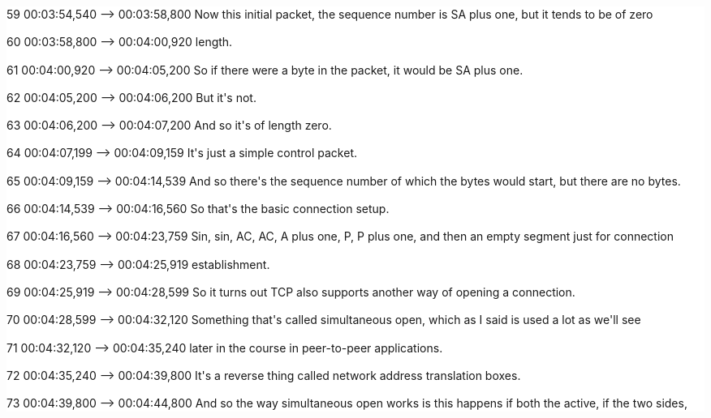 59
00:03:54,540 --> 00:03:58,800
Now this initial packet, the sequence number is SA plus one, but it tends to be of zero

60
00:03:58,800 --> 00:04:00,920
length.

61
00:04:00,920 --> 00:04:05,200
So if there were a byte in the packet, it would be SA plus one.

62
00:04:05,200 --> 00:04:06,200
But it's not.

63
00:04:06,200 --> 00:04:07,200
And so it's of length zero.

64
00:04:07,199 --> 00:04:09,159
It's just a simple control packet.

65
00:04:09,159 --> 00:04:14,539
And so there's the sequence number of which the bytes would start, but there are no bytes.

66
00:04:14,539 --> 00:04:16,560
So that's the basic connection setup.

67
00:04:16,560 --> 00:04:23,759
Sin, sin, AC, AC, A plus one, P, P plus one, and then an empty segment just for connection

68
00:04:23,759 --> 00:04:25,919
establishment.

69
00:04:25,919 --> 00:04:28,599
So it turns out TCP also supports another way of opening a connection.

70
00:04:28,599 --> 00:04:32,120
Something that's called simultaneous open, which as I said is used a lot as we'll see

71
00:04:32,120 --> 00:04:35,240
later in the course in peer-to-peer applications.

72
00:04:35,240 --> 00:04:39,800
It's a reverse thing called network address translation boxes.

73
00:04:39,800 --> 00:04:44,800
And so the way simultaneous open works is this happens if both the active, if the two sides,

